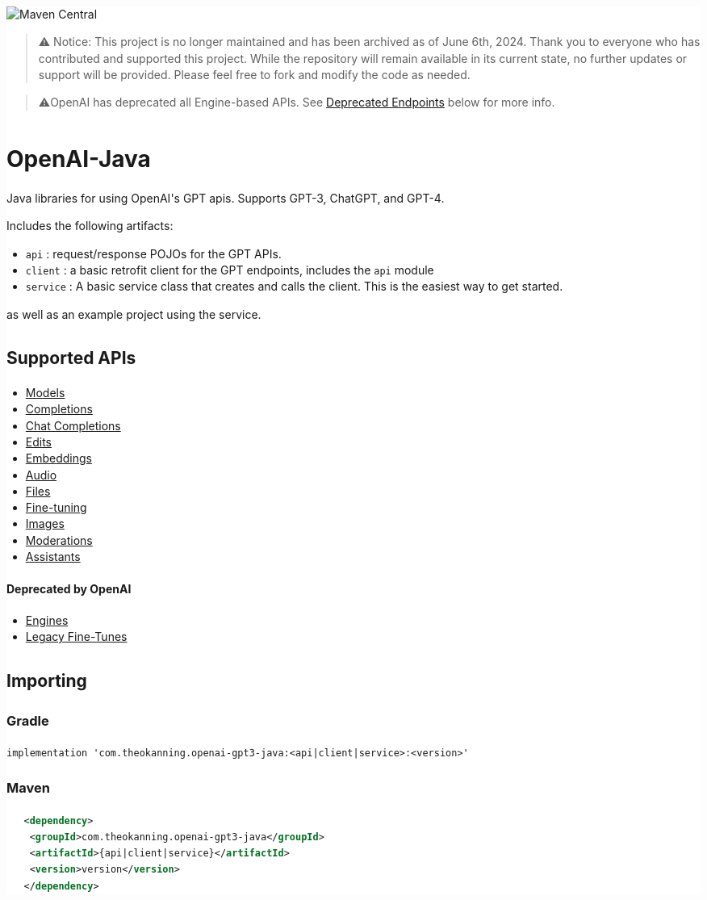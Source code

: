 ![Maven Central](https://img.shields.io/maven-central/v/com.theokanning.openai-gpt3-java/client?color=blue)

> ⚠️ Notice: This project is no longer maintained and has been archived as of June 6th, 2024.
Thank you to everyone who has contributed and supported this project. While the repository will remain available in its current state, no further updates or support will be provided. Please feel free to fork and modify the code as needed.

> ⚠️OpenAI has deprecated all Engine-based APIs. See [Deprecated Endpoints](https://github.com/TheoKanning/openai-java#deprecated-endpoints) below for more info.

# OpenAI-Java
Java libraries for using OpenAI's GPT apis. Supports GPT-3, ChatGPT, and GPT-4.

Includes the following artifacts:
- `api` : request/response POJOs for the GPT APIs.
- `client` : a basic retrofit client for the GPT endpoints, includes the `api` module
- `service` : A basic service class that creates and calls the client. This is the easiest way to get started.

as well as an example project using the service.

## Supported APIs
- [Models](https://platform.openai.com/docs/api-reference/models)
- [Completions](https://platform.openai.com/docs/api-reference/completions)
- [Chat Completions](https://platform.openai.com/docs/api-reference/chat/create)
- [Edits](https://platform.openai.com/docs/api-reference/edits)
- [Embeddings](https://platform.openai.com/docs/api-reference/embeddings)
- [Audio](https://platform.openai.com/docs/api-reference/audio)
- [Files](https://platform.openai.com/docs/api-reference/files)
- [Fine-tuning](https://platform.openai.com/docs/api-reference/fine-tuning)
- [Images](https://platform.openai.com/docs/api-reference/images)
- [Moderations](https://platform.openai.com/docs/api-reference/moderations)
- [Assistants](https://platform.openai.com/docs/api-reference/assistants)

#### Deprecated by OpenAI
- [Engines](https://platform.openai.com/docs/api-reference/engines)
- [Legacy Fine-Tunes](https://platform.openai.com/docs/guides/legacy-fine-tuning)

## Importing

### Gradle
`implementation 'com.theokanning.openai-gpt3-java:<api|client|service>:<version>'`

### Maven
```xml
   <dependency>
    <groupId>com.theokanning.openai-gpt3-java</groupId>
    <artifactId>{api|client|service}</artifactId>
    <version>version</version>       
   </dependency>
```
